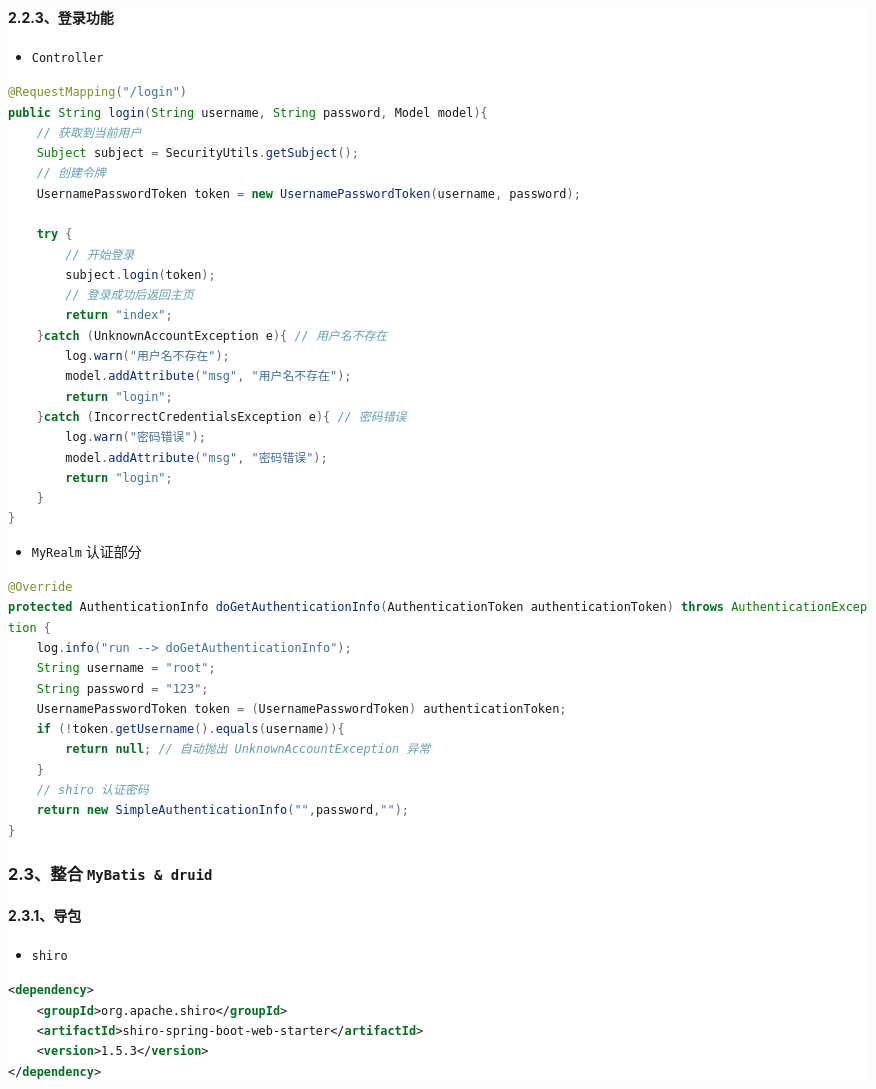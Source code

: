 #### 2.2.3、登录功能

- `Controller` 

```java
@RequestMapping("/login")
public String login(String username, String password, Model model){
    // 获取到当前用户
    Subject subject = SecurityUtils.getSubject();
    // 创建令牌
    UsernamePasswordToken token = new UsernamePasswordToken(username, password);

    try {
        // 开始登录
        subject.login(token);
        // 登录成功后返回主页
        return "index";
    }catch (UnknownAccountException e){ // 用户名不存在
        log.warn("用户名不存在");
        model.addAttribute("msg", "用户名不存在");
        return "login";
    }catch (IncorrectCredentialsException e){ // 密码错误
        log.warn("密码错误");
        model.addAttribute("msg", "密码错误");
        return "login";
    }
}
```

- `MyRealm` 认证部分

```java
@Override
protected AuthenticationInfo doGetAuthenticationInfo(AuthenticationToken authenticationToken) throws AuthenticationException {
    log.info("run --> doGetAuthenticationInfo");
    String username = "root";
    String password = "123";
    UsernamePasswordToken token = (UsernamePasswordToken) authenticationToken;
    if (!token.getUsername().equals(username)){
        return null; // 自动抛出 UnknownAccountException 异常
    }
    // shiro 认证密码
    return new SimpleAuthenticationInfo("",password,"");
}
```

### 2.3、整合 `MyBatis & druid` 

#### 2.3.1、导包

- `shiro` 

```xml
<dependency>
    <groupId>org.apache.shiro</groupId>
    <artifactId>shiro-spring-boot-web-starter</artifactId>
    <version>1.5.3</version>
</dependency>
```
